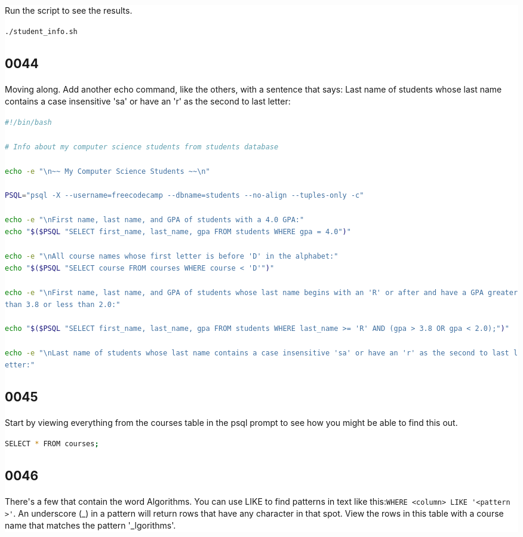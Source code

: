 Run the script to see the results.

```sh
./student_info.sh
```

## 0044

Moving along. Add another echo command, like the others, with a sentence that says: Last name of students whose last name contains a case insensitive 'sa' or have an 'r' as the second to last letter:

```sh
#!/bin/bash

# Info about my computer science students from students database

echo -e "\n~~ My Computer Science Students ~~\n"

PSQL="psql -X --username=freecodecamp --dbname=students --no-align --tuples-only -c"

echo -e "\nFirst name, last name, and GPA of students with a 4.0 GPA:"
echo "$($PSQL "SELECT first_name, last_name, gpa FROM students WHERE gpa = 4.0")"

echo -e "\nAll course names whose first letter is before 'D' in the alphabet:"
echo "$($PSQL "SELECT course FROM courses WHERE course < 'D'")"

echo -e "\nFirst name, last name, and GPA of students whose last name begins with an 'R' or after and have a GPA greater than 3.8 or less than 2.0:"

echo "$($PSQL "SELECT first_name, last_name, gpa FROM students WHERE last_name >= 'R' AND (gpa > 3.8 OR gpa < 2.0);")"

echo -e "\nLast name of students whose last name contains a case insensitive 'sa' or have an 'r' as the second to last letter:"


```

## 0045

Start by viewing everything from the courses table in the psql prompt to see how you might be able to find this out.

```sh
SELECT * FROM courses;
```

## 0046

There's a few that contain the word Algorithms. You can use LIKE to find patterns in text like this:`WHERE <column> LIKE '<pattern>'`. An underscore (_) in a pattern will return rows that have any character in that spot. View the rows in this table with a course name that matches the pattern '_lgorithms'.
